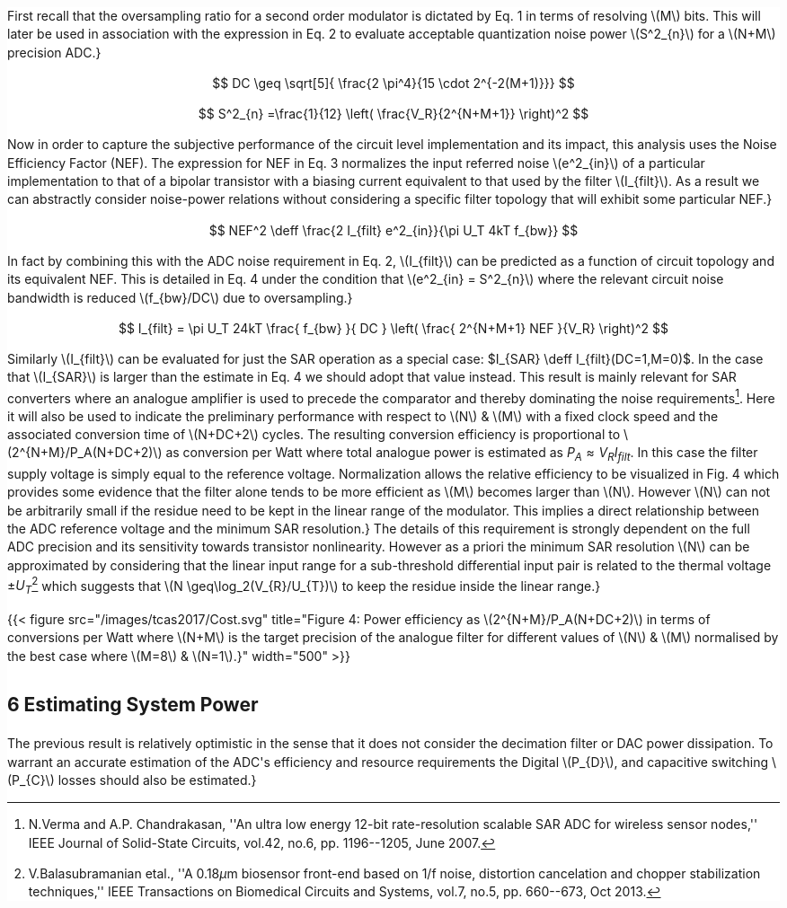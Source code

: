 First recall that the oversampling ratio for a second order modulator is dictated by Eq. 1 in terms of resolving \\(M\\) bits. This will later be used in association with the expression in Eq. 2 to evaluate acceptable quantization noise power \\(S^2_{n}\\) for a \\(N+M\\) precision ADC.}

$$  DC \geq \sqrt[5]{ \frac{2  \pi^4}{15 \cdot 2^{-2(M+1)}}} $$

$$  S^2_{n} =\frac{1}{12}   \left( \frac{V_R}{2^{N+M+1}}  \right)^2 $$

Now in order to capture the subjective performance of the circuit level implementation and its impact, this analysis uses the Noise Efficiency Factor (NEF). The expression for NEF in Eq. 3 normalizes the input referred noise \\(e^2_{in}\\) of a particular implementation to that of a bipolar transistor with a biasing current equivalent to that used by the filter \\(I_{filt}\\). As a result we can abstractly consider noise-power relations without considering a specific filter topology that will exhibit some particular NEF.}

$$  NEF^2 \deff \frac{2 I_{filt}  e^2_{in}}{\pi U_T   4kT  f_{bw}} $$

In fact by combining this with the ADC noise requirement in Eq. 2, \\(I_{filt}\\) can be predicted as a function of circuit topology and its equivalent NEF. This is detailed in Eq. 4 under the condition that \\(e^2_{in} = S^2_{n}\\) where the relevant circuit noise bandwidth is reduced \\(f_{bw}/DC\\) due to oversampling.}

$$  I_{filt} = \pi U_T   24kT  \frac{ f_{bw} }{ DC } \left( \frac{ 2^{N+M+1}   NEF }{V_R} \right)^2 $$

Similarly \\(I_{filt}\\) can be evaluated for just the SAR operation as a special case: $I_{SAR} \deff I_{filt}(DC=1,M=0)$. In the case that \\(I_{SAR}\\) is larger than the estimate in Eq. 4 we should adopt that value instead. This result is mainly relevant for SAR converters where an analogue amplifier is used to precede the comparator and thereby dominating the noise requirements[^18]. Here it will also be used to indicate the preliminary performance with respect to \\(N\\) & \\(M\\) with a fixed clock speed and the associated conversion time of \\(N+DC+2\\) cycles. The resulting conversion efficiency is proportional to \\(2^{N+M}/P_A(N+DC+2)\\) as conversion per Watt where total analogue power is estimated as $P_{A} \approx V_{R}I_{filt}$. In this case the filter supply voltage is simply equal to the reference voltage. Normalization allows the relative efficiency to be visualized in Fig. 4 which provides some evidence that the filter alone tends to be more efficient as \\(M\\) becomes larger than \\(N\\). However \\(N\\) can not be arbitrarily small if the residue need to be kept in the linear range of the modulator. This implies a direct relationship between the ADC reference voltage and the minimum SAR resolution.} The details of this requirement is strongly dependent on the full ADC precision and its sensitivity towards transistor nonlinearity. However as a priori the minimum SAR resolution \\(N\\) can be approximated by considering that the linear input range for a sub-threshold differential input pair is related to the thermal voltage $\pm U_{T}$[^19] which suggests that \\(N \geq\log_2(V_{R}/U_{T})\\) to keep the residue inside the linear range.}

{{< figure src="/images/tcas2017/Cost.svg" title="Figure 4: Power efficiency as \\(2^{N+M}/P_A(N+DC+2)\\) in terms of conversions per Watt where \\(N+M\\) is the target precision of the analogue filter for different values of \\(N\\) & \\(M\\) normalised by the best case where \\(M=8\\) & \\(N=1\\).}" width="500" >}}

## 6 Estimating System Power

The previous result is relatively optimistic in the sense that it does not consider the decimation filter or DAC power dissipation. To warrant an accurate estimation of the ADC's efficiency and resource requirements the Digital \\(P_{D}\\), and capacitive switching \\(P_{C}\\) losses should also be estimated.}


[^35]: B.E. Boser and B.A. Wooley, ''The design of sigma delta modulation analog to  digital converters,'' IEEE Journal of Solid-State Circuits, vol.23,  no.6, pp. 1298--1308, Dec 1988.
[^4]: A.Agah etal., ''A high-resolution low-power incremental $\Sigma  \Delta$ ADC with extended range for biosensor arrays,'' IEEE Journal  of Solid-State Circuits, vol.45, no.6, pp. 1099--1110, June 2010.
[^30]: P.Nuzzo etal., ''Noise analysis of regenerative comparators for  reconfigurable ADC architectures,'' IEEE Transactions on Circuits and  Systems---Part I: Regular Papers, vol.55, no.6, pp. 1441--1454, July  2008.
[^8]: Y.Chae, K.Souri, and K.A.A. Makinwa, ''A 6.3$ \mu$W 20$ $bit incremental  zoom-adc with 6 ppm INL and 1 $\mu$V offset,'' IEEE Journal of  Solid-State Circuits, vol.48, no.12, pp. 3019--3027, Dec 2013.
[^24]: J.Huang, S.Yang, and J.Yuan, ''A 75 dB SNDR 10-MHz signal bandwidth  gm-c-based sigma-delta modulator with a nonlinear feedback compensation  technique,'' IEEE Transactions on Circuits and Systems---Part I:  Regular Papers, vol.62, no.9, pp. 2216--2226, Sept 2015.
[^34]: R.Webster, ''A generalized hamming window,'' IEEE Transactions on  Acoustics, Speech, and Signal Processing, vol.26, no.3, pp. 269--270, Jun  1978.
[^1]: K.Famm etal., ''Drug discovery: a jump-start for electroceuticals,''  Nature, vol. 496, no. 7444, pp. 159--161, April 2013.
[^15]: L.B. Leene and T.G. Constandinou, ''A 2.7$ \mu$W/MIPS, 0.88$ $GOPS/mm$^2$  distributed processor for implantable brain machine interfaces,'' in  IEEE Proceedings of the Biomedical Circuits and Systems Conference,  October 2016, pp. 360--363.
[^14]: L.B. Leene, Y.Liu, and T.G. Constandinou, ''A compact recording array for  neural interfaces,'' in IEEE Proceedings of the Biomedical Circuits  and Systems Conference, October 2013, pp. 97--100.
[^31]: X.Yue, ''Determining the reliable minimum unit capacitance for the DAC  capacitor array of SAR ADCs,'' Microelectronics Journal, vol.44,  no.6, pp. 473 -- 478, 2013.
[^23]: P.Harpe, E.Cantatore, and A.van Roermund, ''An oversampled 12/14b SAR ADC  with noise reduction and linearity enhancements achieving up to 79.1 dB  SNDR,'' in IEEE Proceedings of the International Solid-State Circuits  Conference, February 2014, pp. 194--195.
[^41]: Y.S. Shu, L.T. Kuo, and T.Y. Lo, ''An oversampling SAR ADC with DAC mismatch  error shaping achieving 105 dB SFDR and 101 dB SNDR over 1 kHz BW in 55 nm  CMOS,'' IEEE Journal of Solid-State Circuits, vol.51, no.12, pp.  2928--2940, Dec 2016.
[^36]: B.D. Vuyst etal., ''The nyquist criterion: A useful tool for the  robust design of continuous-time $\Sigma \Delta$ modulators,'' IEEE  Transactions on Circuits and Systems---Part II: Express Briefs, vol.57,  no.6, pp. 416--420, June 2010.
[^19]: V.Balasubramanian etal., ''A 0.18$\mu$m biosensor front-end based on  1/f noise, distortion cancelation and chopper stabilization techniques,''  IEEE Transactions on Biomedical Circuits and Systems, vol.7, no.5,  pp. 660--673, Oct 2013.
[^21]: Y.Tao and Y.Lian, ''A 0.8-V, 1-mS/s, 10-bit SAR ADC for multi-channel neural  recording,'' IEEE Transactions on Circuits and Systems---Part I:  Regular Papers, vol.62, no.2, pp. 366--375, Feb 2015.
[^20]: Z.Zhu and Y.Liang, ''A 0.6-V 38-nW 9.4-ENOB 20-kS/s SAR ADC in 0.18-$\mu$m  CMOS for medical implant devices,'' IEEE Transactions on Circuits and  Systems---Part I: Regular Papers, vol.62, no.9, pp. 2167--2176, Sept  2015.
[^2]: K.Abdelhalim etal., ''64-channel UWB wireless neural vector analyzer  SoC with a closed-loop phase synchrony-triggered neurostimulator,''  IEEE Journal of Solid-State Circuits, vol.48, no.10, pp.  2494--2510, Oct 2013.
[^17]: J.C. Candy and G.C. Temes, The Design of Sigma Delta Modulation  Analog to Digital Converters.\hskip 1em plus 0.5em minus 0.4em
[^26]: W.Liu, P.Huang, and Y.Chiu, ''A 12-bit, 45-mS/s, 3-mW redundant  successive-approximation-register analog-to-digital converter with digital  calibration,'' IEEE Journal of Solid-State Circuits, vol.46,  no.11, pp. 2661--2672, Nov 2011.
[^27]: H.S. Lee, D.A. Hodges, and P.R. Gray, ''A self-calibrating 15 bit CMOS A/D  converter,'' IEEE Journal of Solid-State Circuits, vol.19, no.6,  pp. 813--819, Dec 1984.
[^7]: S.Tao and A.Rusu, ''A power-efficient continuous-time incremental sigma-delta  ADC for neural recording systems,'' IEEE Transactions on Circuits and  Systems---Part I: Regular Papers, vol.62, no.6, pp. 1489--1498, June  2015.
[^16]: R.Schreier, ''An empirical study of high-order single-bit delta-sigma  modulators,'' IEEE Transactions on Circuits and Systems---Part II:  Analog and Digital Signal Processing, vol.40, no.8, pp. 461--466, Aug  1993.
[^13]: Z.Chen, M.Miyahara, and A.Matsuzawa, ''A 9.35-ENOB, 14.8 fJ/conv.-step  fully-passive noise-shaping SAR ADC,'' in IEEE Proceedings of the  Symposium on VLSI Circuits, June 2015, pp. C64--C65.
[^12]: Z.Chen, M.Miyahara, and A.Matsuzawa, ''A stability-improved single-opamp  third-order $\Delta\Sigma$ modulator by using a fully-passive noise-shaping  SAR ADC and passive adder,'' in IEEE Proceedings of the European  Solid-State Circuits Conference, Sept 2016, pp. 249--252.
[^11]: Y.S. Shu, L.T. Kuo, and T.Y. Lo, ''An oversampling SAR ADC with DAC mismatch  error shaping achieving 105 dB SFDR and 101 dB SNDR over 1 kHz BW in 55nm  cmos,'' in IEEE Proceedings of the International Solid-State Circuits  Conference, January 2016, pp. 458--459.
[^3]: J.M. dela Rosa etal., ''Next-generation delta-sigma converters:  Trends and perspectives,'' IEEE Transactions on Emerging and Selected  Topics in Circuits and Systems, vol.5, no.4, pp. 484--499, Dec 2015.
[^40]: I.Lee, B.Kim, and B.G. Lee, ''A low-power incremental delta-sigma ADC for  CMOS image sensors,'' IEEE Transactions on Circuits and  Systems---Part II: Express Briefs, vol.63, no.4, pp. 371--375, April  2016.
[^6]: Y.Zhang etal., ''A 16 b multi-step incremental analog-to-digital  converter with single-opamp multi-slope extended counting,'' IEEE  Journal of Solid-State Circuits, vol.52, no.4, pp. 1066--1076, April 2017.
[^33]: E.Nunzi, P.Carbone, and D.Petri, ''Estimation of the in-band delta--sigmanoise power based on windowed data,'' IEEE Transactions  on Instrumentation and Measurement, vol.55, no.6, pp. 2221--2226, Dec  2006.
[^39]: P.Harikumar, J.J. Wikner, and A.Alvandpour, ''A 0.4-V subnanowatt 8-bit  1-kS/s SAR ADC in 65-nm cmos for wireless sensor applications,'' IEEE  Transactions on Circuits and Systems---Part II: Express Briefs, vol.63,  no.8, pp. 743--747, Aug 2016.
[^5]: C.H. Chen etal., ''A micro-power two-step incremental  analog-to-digital converter,'' IEEE Journal of Solid-State Circuits,  vol.50, no.8, pp. 1796--1808, Aug 2015.
[^10]: J.A. Fredenburg and M.P. Flynn, ''A 90-mS/s 11-MHz-bandwidth 62-dB SNDR  noise-shaping SAR ADC,'' IEEE Journal of Solid-State Circuits,  vol.47, no.12, pp. 2898--2904, Dec 2012.
[^25]: D.J. Chang etal., ''Normalized-full-scale-referencing digital-domain  linearity calibration for SAR ADC,'' IEEE Transactions on Circuits  and Systems---Part I: Regular Papers, vol.64, no.2, pp. 322--332, Feb  2017.
[^29]: K.Lee, M.R. Miller, and G.C. Temes, ''An 8.1 mW, 82 dB delta-sigma ADC with  1.9 MHz BW and -98 dB THD,'' IEEE Journal of Solid-State Circuits,  vol.44, no.8, pp. 2202--2211, Aug 2009.
[^28]: J.Silva etal., ''Wideband low-distortion delta-sigma ADC topology,''  Electronics Letters, vol.37, no.12, pp. 737--738, Jun 2001.
[^22]: F.Gerfers, M.Ortmanns, and Y.Manoli, ''A 1.5-V 12-bit power-efficient  continuous-time third-order sigma; delta; modulator,'' IEEE Journal  of Solid-State Circuits, vol.38, no.8, pp. 1343--1352, Aug 2003.
[^9]: A.Sanyal, L.Chen, and N.Sun, ''Dynamic element matching with  signal-independent element transition rates for multibit $\Delta\Sigma$  modulators,'' IEEE Transactions on Circuits and Systems---Part I:  Regular Papers, vol.62, no.5, pp. 1325--1334, May 2015.
[^32]: E.Hogenauer, ''An economical class of digital filters for decimation and  interpolation,'' IEEE Transactions on Acoustics, Speech, and Signal  Processing, vol.29, no.2, pp. 155--162, Apr 1981.
[^38]: Y.H. Chung, C.W. Yen, and M.H. Wu, ''A 24-$\mu$W 12-bit 1-mS/s SAR ADC with  two-step decision DAC switching in 110-nm cmos,'' IEEE Transactions  on Very Large Scale Integration (VLSI) Systems, vol.24, no.11, pp.  3334--3344, Nov 2016.
[^18]: N.Verma and A.P. Chandrakasan, ''An ultra low energy 12-bit rate-resolution  scalable SAR ADC for wireless sensor nodes,'' IEEE Journal of  Solid-State Circuits, vol.42, no.6, pp. 1196--1205, June 2007.
[^37]: K.Lee, Y.Yoon, and N.Sun, ''A scaling-friendly low-power small-area  $\Delta\Sigma$ ADC with VCO-based integrator and intrinsic mismatch shaping  capability,'' IEEE Transactions on Emerging and Selected Topics in  Circuits and Systems, vol.5, no.4, pp. 561--573, Dec 2015.